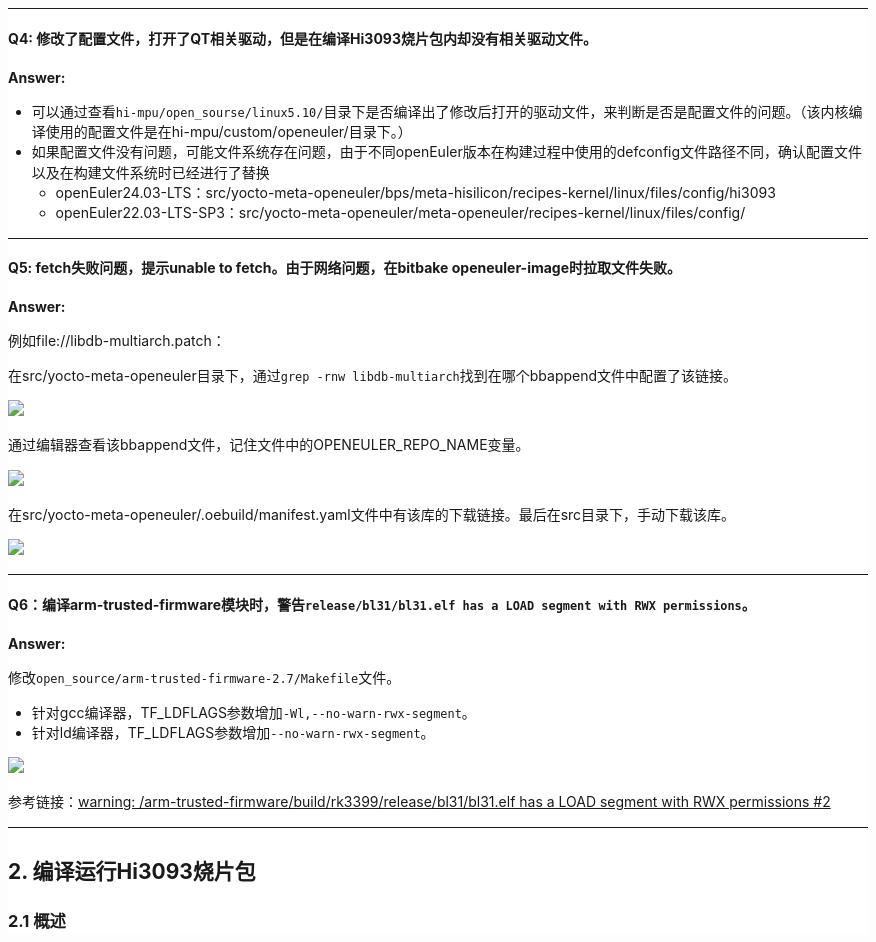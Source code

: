 ------------

#### Q4: 修改了配置文件，打开了QT相关驱动，但是在编译Hi3093烧片包内却没有相关驱动文件。

**Answer:**

- 可以通过查看`hi-mpu/open_sourse/linux5.10/`目录下是否编译出了修改后打开的驱动文件，来判断是否是配置文件的问题。（该内核编译使用的配置文件是在hi-mpu/custom/openeuler/目录下。）
- 如果配置文件没有问题，可能文件系统存在问题，由于不同openEuler版本在构建过程中使用的defconfig文件路径不同，确认配置文件以及在构建文件系统时已经进行了替换
	- openEuler24.03-LTS：src/yocto-meta-openeuler/bps/meta-hisilicon/recipes-kernel/linux/files/config/hi3093
    - openEuler22.03-LTS-SP3：src/yocto-meta-openeuler/meta-openeuler/recipes-kernel/linux/files/config/

------------

#### Q5: fetch失败问题，提示unable to fetch。由于网络问题，在bitbake openeuler-image时拉取文件失败。

**Answer:**

例如file://libdb-multiarch.patch：

在src/yocto-meta-openeuler目录下，通过`grep -rnw libdb-multiarch`找到在哪个bbappend文件中配置了该链接。

![](./images/openEuler系统编译运行常见FAQ/1719313555097_image.png)

通过编辑器查看该bbappend文件，记住文件中的OPENEULER_REPO_NAME变量。

![](./images/openEuler系统编译运行常见FAQ/1719313638587_image.png)

在src/yocto-meta-openeuler/.oebuild/manifest.yaml文件中有该库的下载链接。最后在src目录下，手动下载该库。

![](./images/openEuler系统编译运行常见FAQ/1719313772796_image.png)

------------

#### Q6：编译arm-trusted-firmware模块时，警告`release/bl31/bl31.elf has a LOAD segment with RWX permissions`。

**Answer:**

修改`open_source/arm-trusted-firmware-2.7/Makefile`文件。

- 针对gcc编译器，TF_LDFLAGS参数增加`-Wl,--no-warn-rwx-segment`。
- 针对ld编译器，TF_LDFLAGS参数增加`--no-warn-rwx-segment`。

![](./images/openEuler系统编译运行常见FAQ/1719394488695_image.png)

参考链接：[warning: /arm-trusted-firmware/build/rk3399/release/bl31/bl31.elf has a LOAD segment with RWX permissions #2](https://github.com/deamen/arm64v8/issues/2)

------------

## 2. 编译运行Hi3093烧片包

### 2.1 概述
